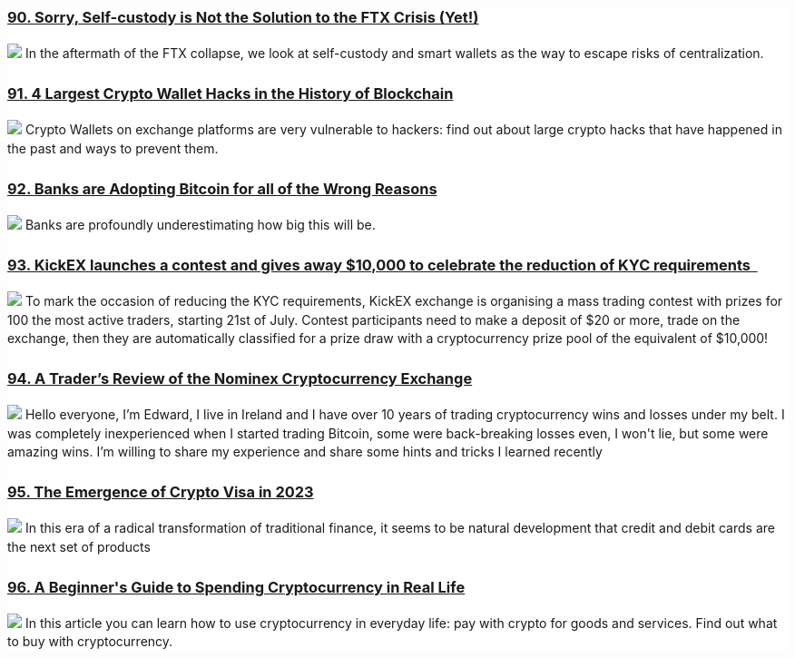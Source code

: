 ### [90. Sorry, Self-custody is Not the Solution to the FTX Crisis (Yet!)](https://hackernoon.com/sorry-self-custody-is-not-the-solution-to-the-ftx-crisis-yet)
![](https://cdn.hackernoon.com/images/T4Y05LFiNecsLbaxZ3sy6m2T7Aj1-5193vqu.jpeg)
In the aftermath of the FTX collapse, we look at self-custody and smart wallets as the way to escape risks of centralization.

### [91. 4 Largest Crypto Wallet Hacks in the History of Blockchain](https://hackernoon.com/4-largest-crypto-wallet-hacks-in-the-history-of-blockchain)
![](https://cdn.hackernoon.com/images/TRfLZTfY0iQlUwTuR1DpxsVcOju2-zh535k4.jpeg)
Crypto Wallets on exchange platforms are very vulnerable to hackers: find out about large crypto hacks that have happened in the past and ways to prevent them.

### [92. Banks are Adopting Bitcoin for all of the Wrong Reasons](https://hackernoon.com/banks-are-adopting-bitcoin-for-all-wrong-reasons-1d1c37js)
![](https://cdn.hackernoon.com/images/m1JWnUaHzSX3LPHoHfOainoiYvq2-e1n3o4p.jpeg)
Banks are profoundly underestimating how big this will be. 

### [93. KickEX launches a contest and gives away $10,000 to celebrate the reduction of KYC requirements  ](https://hackernoon.com/kickex-launches-a-contest-and-gives-away-dollar10000-to-celebrate-the-reduction-of-kyc-requirements-zwl3xb4)
![](https://firebasestorage.googleapis.com/v0/b/hackernoon-app.appspot.com/o/images%2F5C4BO4qACUVDksVmbXkv9SuSdLX2-5v193un8.jpeg?alt=media&token=3b43081d-80f2-471f-9d51-5b2839e6c08c)
To mark the occasion of reducing the KYC requirements, KickEX exchange is organising a mass trading contest with prizes for 100 the most active traders, starting 21st of July. Contest participants need to make a deposit of $20 or more, trade on the exchange, then they are automatically classified for a prize draw with a cryptocurrency prize pool of the equivalent of $10,000!

### [94. A Trader’s Review of the Nominex Cryptocurrency Exchange](https://hackernoon.com/a-traders-review-of-the-nominex-cryptocurrency-exchange-h06y32ta)
![](https://images.unsplash.com/photo-1563986768711-b3bde3dc821e?ixlib=rb-1.2.1&q=80&fm=jpg&crop=entropy&cs=tinysrgb&w=1080&fit=max&ixid=eyJhcHBfaWQiOjEwMDk2Mn0)
Hello everyone, I’m Edward, I live in Ireland and I have over 10 years of trading cryptocurrency wins and losses under my belt. I was completely inexperienced when I started trading Bitcoin, some were back-breaking losses even, I won't lie, but some were amazing wins. I’m willing to share my experience and share some hints and tricks I learned recently

### [95. The Emergence of Crypto Visa in 2023](https://hackernoon.com/the-emergence-of-crypto-visa-in-2023)
![](https://cdn.hackernoon.com/images/KdLcZRM9ufXhHJgOghOg1qfq8q02-9ob3q7w.jpeg)
In this era of a radical transformation of traditional finance, it seems to be natural development that credit and debit cards are the next set of products

### [96. A Beginner's Guide to Spending Cryptocurrency in Real Life](https://hackernoon.com/a-beginners-guide-to-spending-cryptocurrency-in-real-life-nl3434n1)
![](https://cdn.hackernoon.com/images/RwW1fi6A7lWaffCD7gHEM11EyHy2-pjq311p.jpeg)
In this article you can learn how to use cryptocurrency in everyday life: pay with crypto for goods and services. Find out what to buy with cryptocurrency.

